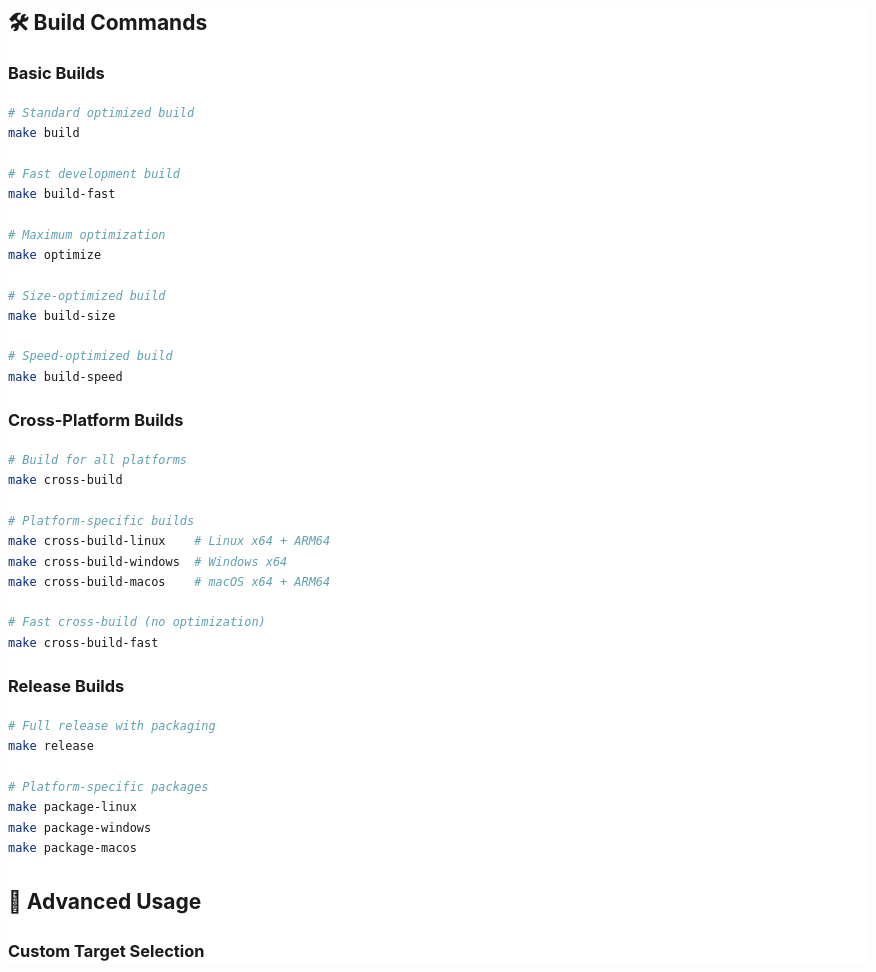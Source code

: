 ## 🛠️ Build Commands

### Basic Builds

```bash
# Standard optimized build
make build

# Fast development build
make build-fast

# Maximum optimization
make optimize

# Size-optimized build
make build-size

# Speed-optimized build
make build-speed
```

### Cross-Platform Builds

```bash
# Build for all platforms
make cross-build

# Platform-specific builds
make cross-build-linux    # Linux x64 + ARM64
make cross-build-windows  # Windows x64
make cross-build-macos    # macOS x64 + ARM64

# Fast cross-build (no optimization)
make cross-build-fast
```

### Release Builds

```bash
# Full release with packaging
make release

# Platform-specific packages
make package-linux
make package-windows
make package-macos
```

## 🎯 Advanced Usage

### Custom Target Selection
